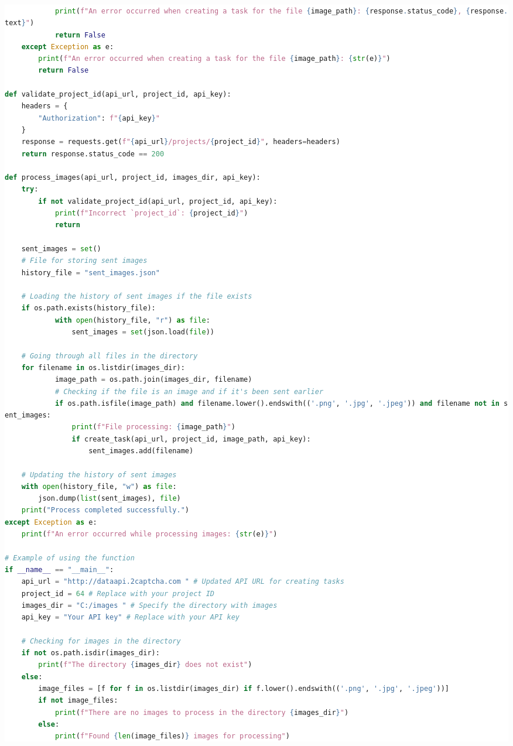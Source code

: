 ```python
            print(f"An error occurred when creating a task for the file {image_path}: {response.status_code}, {response.text}")
            return False 
    except Exception as e: 
        print(f"An error occurred when creating a task for the file {image_path}: {str(e)}")
        return False

def validate_project_id(api_url, project_id, api_key):
    headers = {
        "Authorization": f"{api_key}"
    }
    response = requests.get(f"{api_url}/projects/{project_id}", headers=headers)
    return response.status_code == 200

def process_images(api_url, project_id, images_dir, api_key):
    try:
        if not validate_project_id(api_url, project_id, api_key):
            print(f"Incorrect `project_id`: {project_id}")
            return 

    sent_images = set() 
    # File for storing sent images 
    history_file = "sent_images.json" 

    # Loading the history of sent images if the file exists 
    if os.path.exists(history_file):
            with open(history_file, "r") as file:
                sent_images = set(json.load(file))

    # Going through all files in the directory 
    for filename in os.listdir(images_dir):
            image_path = os.path.join(images_dir, filename) 
            # Checking if the file is an image and if it's been sent earlier 
            if os.path.isfile(image_path) and filename.lower().endswith(('.png', '.jpg', '.jpeg')) and filename not in sent_images:
                print(f"File processing: {image_path}")
                if create_task(api_url, project_id, image_path, api_key):
                    sent_images.add(filename) 

    # Updating the history of sent images 
    with open(history_file, "w") as file: 
        json.dump(list(sent_images), file) 
    print("Process completed successfully.") 
except Exception as e: 
    print(f"An error occurred while processing images: {str(e)}")

# Example of using the function
if __name__ == "__main__":
    api_url = "http://dataapi.2captcha.com " # Updated API URL for creating tasks 
    project_id = 64 # Replace with your project ID
    images_dir = "C:/images " # Specify the directory with images 
    api_key = "Your API key" # Replace with your API key 

    # Checking for images in the directory 
    if not os.path.isdir(images_dir):
        print(f"The directory {images_dir} does not exist")
    else:
        image_files = [f for f in os.listdir(images_dir) if f.lower().endswith(('.png', '.jpg', '.jpeg'))]
        if not image_files:
            print(f"There are no images to process in the directory {images_dir}")
        else: 
            print(f"Found {len(image_files)} images for processing")
```
